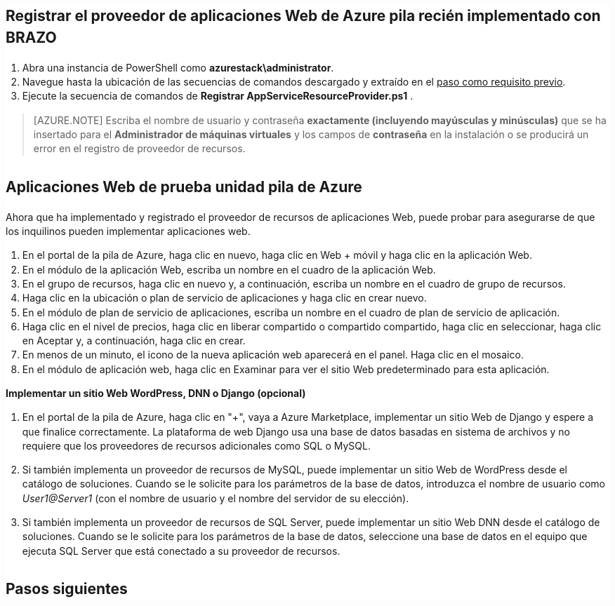 
## <a name="register-the-newly-deployed-azure-stack-web-apps-provider-with-arm"></a>Registrar el proveedor de aplicaciones Web de Azure pila recién implementado con BRAZO
1.  Abra una instancia de PowerShell como **azurestack\administrator**.
2.  Navegue hasta la ubicación de las secuencias de comandos descargado y extraído en el [paso como requisito previo](#Download-Required-Components).
3.  Ejecute la secuencia de comandos de **Registrar AppServiceResourceProvider.ps1** . 

>[AZURE.NOTE] Escriba el nombre de usuario y contraseña **exactamente (incluyendo mayúsculas y minúsculas)** que se ha insertado para el **Administrador de máquinas virtuales** y los campos de **contraseña** en la instalación o se producirá un error en el registro de proveedor de recursos.

## <a name="test-drive-azure-stack-web-apps"></a>Aplicaciones Web de prueba unidad pila de Azure

Ahora que ha implementado y registrado el proveedor de recursos de aplicaciones Web, puede probar para asegurarse de que los inquilinos pueden implementar aplicaciones web.

1.  En el portal de la pila de Azure, haga clic en nuevo, haga clic en Web + móvil y haga clic en la aplicación Web.
2.  En el módulo de la aplicación Web, escriba un nombre en el cuadro de la aplicación Web.
3.  En el grupo de recursos, haga clic en nuevo y, a continuación, escriba un nombre en el cuadro de grupo de recursos. 
4.  Haga clic en la ubicación o plan de servicio de aplicaciones y haga clic en crear nuevo.
5.  En el módulo de plan de servicio de aplicaciones, escriba un nombre en el cuadro de plan de servicio de aplicación.
6.  Haga clic en el nivel de precios, haga clic en liberar compartido o compartido compartido, haga clic en seleccionar, haga clic en Aceptar y, a continuación, haga clic en crear.
7.  En menos de un minuto, el icono de la nueva aplicación web aparecerá en el panel. Haga clic en el mosaico.
8.  En el módulo de aplicación web, haga clic en Examinar para ver el sitio Web predeterminado para esta aplicación.


**Implementar un sitio Web WordPress, DNN o Django (opcional)**

1. En el portal de la pila de Azure, haga clic en "+", vaya a Azure Marketplace, implementar un sitio Web de Django y espere a que finalice correctamente. La plataforma de web Django usa una base de datos basadas en sistema de archivos y no requiere que los proveedores de recursos adicionales como SQL o MySQL.  

2. Si también implementa un proveedor de recursos de MySQL, puede implementar un sitio Web de WordPress desde el catálogo de soluciones. Cuando se le solicite para los parámetros de la base de datos, introduzca el nombre de usuario como *User1@Server1* (con el nombre de usuario y el nombre del servidor de su elección).

3. Si también implementa un proveedor de recursos de SQL Server, puede implementar un sitio Web DNN desde el catálogo de soluciones. Cuando se le solicite para los parámetros de la base de datos, seleccione una base de datos en el equipo que ejecuta SQL Server que está conectado a su proveedor de recursos.

## <a name="next-steps"></a>Pasos siguientes


[1]: ./media/azure-stack-webapps-deploy/AppService_exe_Start.png
[2]: ./media/azure-stack-webapps-deploy/AppService_exe_DefaultEntriesStep1.png
[3]: ./media/azure-stack-webapps-deploy/AppService_exe_DefaultEntriesStep2.png
[4]: ./media/azure-stack-webapps-deploy/AppService_exe_DefaultEntriesStep2_populated.png
[5]: ./media/azure-stack-webapps-deploy/AppService_exe_DefaultEntriesStep2_SubscriptionSelection.png
[6]: ./media/azure-stack-webapps-deploy/AppService_exe_DefaultEntriesStep3_Certificates.png
[7]: ./media/azure-stack-webapps-deploy/AppService_exe_InstallationProgress.png
[8]: ./media/azure-stack-webapps-deploy/HyperV.png
[9]: ./media/azure-stack-webapps-deploy/MMC.png
[10]: ./media/azure-stack-webapps-deploy/ManagedServers.png
[Azure_Stack_App_Service_preview_installer]: http://go.microsoft.com/fwlink/?LinkID=717531
[WebAppsDeployment]: http://go.microsoft.com/fwlink/?LinkId=723982
[AppServiceHelperScripts]: http://go.microsoft.com/fwlink/?LinkId=733525